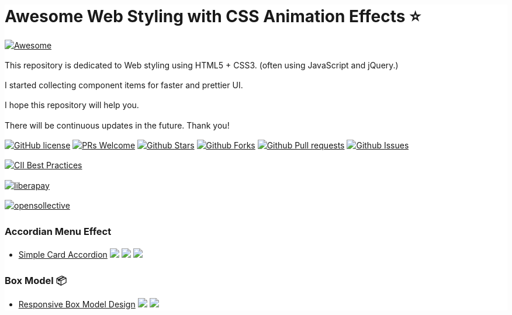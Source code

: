 # Awesome Web Styling with CSS Animation Effects ⭐️

[![Awesome](https://cdn.rawgit.com/sindresorhus/awesome/d7305f38d29fed78fa85652e3a63e154dd8e8829/media/badge.svg)](https://github.com/Dev-JeromeBaek/awesome-web-styling)

This repository is dedicated to Web styling using HTML5 + CSS3. (often using JavaScript and jQuery.)

I started collecting component items for faster and prettier UI.

I hope this repository will help you.

There will be continuous updates in the future. Thank you!

[![GitHub license](https://img.shields.io/badge/license-MIT-blue.svg)](https://github.com/Dev-JeromeBaek/awesome-web-styling/blob/master/LICENSE)
[![PRs Welcome](https://img.shields.io/badge/PRs-welcome-brightgreen.svg)](https://github.com/Dev-JeromeBaek/awesome-web-styling/pulls)
[![Github Stars](https://img.shields.io/github/stars/Dev-JeromeBaek/awesome-web-styling.svg?color=ff69b4)](https://github.com/Dev-JeromeBaek/awesome-web-styling/stars)
[![Github Forks](https://img.shields.io/github/forks/Dev-JeromeBaek/awesome-web-styling.svg?color=important)](https://github.com/Dev-JeromeBaek/awesome-web-styling/forks)
[![Github Pull requests](https://img.shields.io/github/issues-pr/Dev-JeromeBaek/awesome-web-styling.svg?color=blueviolet)](https://github.com/Dev-JeromeBaek/awesome-web-styling/pulls)
[![Github Issues](https://img.shields.io/github/issues/Dev-JeromeBaek/awesome-web-styling.svg?color=yellow)](https://github.com/Dev-JeromeBaek/awesome-web-styling/issues)



[![CII Best Practices](https://bestpractices.coreinfrastructure.org/projects/3424/badge)](https://bestpractices.coreinfrastructure.org/projects/3424)

[![liberapay](https://liberapay.com/assets/widgets/donate.svg)](https://liberapay.com/SeungYeob/donate)

[![opensollective](https://opencollective.com/awesome-web-styling/tiers/sponsors.svg?avatarHeight=48)](https://opencollective.com/awesome-web-styling)

### Accordian Menu Effect

- [Simple Card Accordion](https://github.com/Dev-JeromeBaek/awesome-web-styling/tree/master/accordion/simple-card-accordion)
  <img src="static/image/html5.png" width="20px">
  <img src="static/image/css3.png" width="20px">
  <img src="static/image/jquery.png" width="20px">

### Box Model 📦

- [Responsive Box Model Design](https://github.com/Dev-JeromeBaek/awesome-web-styling/tree/master/box/responsive-box-model-design)
  <img src="static/image/html5.png" width="20px">
  <img src="static/image/css3.png" width="20px">
